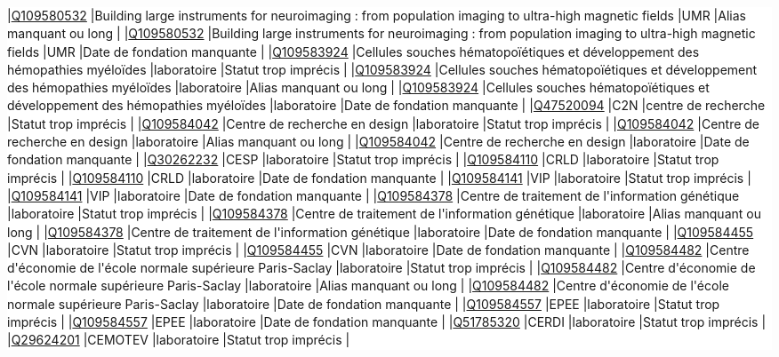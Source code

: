 |[Q109580532](https://www.wikidata.org/wiki/Q109580532) |Building large instruments for neuroimaging : from population imaging to ultra-high magnetic fields |UMR                       |Alias manquant ou long                 |
|[Q109580532](https://www.wikidata.org/wiki/Q109580532) |Building large instruments for neuroimaging : from population imaging to ultra-high magnetic fields |UMR                       |Date de fondation manquante            |
|[Q109583924](https://www.wikidata.org/wiki/Q109583924) |Cellules souches hématopoïétiques et développement des hémopathies myéloïdes                        |laboratoire               |Statut trop imprécis                   |
|[Q109583924](https://www.wikidata.org/wiki/Q109583924) |Cellules souches hématopoïétiques et développement des hémopathies myéloïdes                        |laboratoire               |Alias manquant ou long                 |
|[Q109583924](https://www.wikidata.org/wiki/Q109583924) |Cellules souches hématopoïétiques et développement des hémopathies myéloïdes                        |laboratoire               |Date de fondation manquante            |
|[Q47520094](https://www.wikidata.org/wiki/Q47520094)   |C2N                                                                                                 |centre de recherche       |Statut trop imprécis                   |
|[Q109584042](https://www.wikidata.org/wiki/Q109584042) |Centre de recherche en design                                                                       |laboratoire               |Statut trop imprécis                   |
|[Q109584042](https://www.wikidata.org/wiki/Q109584042) |Centre de recherche en design                                                                       |laboratoire               |Alias manquant ou long                 |
|[Q109584042](https://www.wikidata.org/wiki/Q109584042) |Centre de recherche en design                                                                       |laboratoire               |Date de fondation manquante            |
|[Q30262232](https://www.wikidata.org/wiki/Q30262232)   |CESP                                                                                                |laboratoire               |Statut trop imprécis                   |
|[Q109584110](https://www.wikidata.org/wiki/Q109584110) |CRLD                                                                                                |laboratoire               |Statut trop imprécis                   |
|[Q109584110](https://www.wikidata.org/wiki/Q109584110) |CRLD                                                                                                |laboratoire               |Date de fondation manquante            |
|[Q109584141](https://www.wikidata.org/wiki/Q109584141) |VIP                                                                                                 |laboratoire               |Statut trop imprécis                   |
|[Q109584141](https://www.wikidata.org/wiki/Q109584141) |VIP                                                                                                 |laboratoire               |Date de fondation manquante            |
|[Q109584378](https://www.wikidata.org/wiki/Q109584378) |Centre de traitement de l'information génétique                                                     |laboratoire               |Statut trop imprécis                   |
|[Q109584378](https://www.wikidata.org/wiki/Q109584378) |Centre de traitement de l'information génétique                                                     |laboratoire               |Alias manquant ou long                 |
|[Q109584378](https://www.wikidata.org/wiki/Q109584378) |Centre de traitement de l'information génétique                                                     |laboratoire               |Date de fondation manquante            |
|[Q109584455](https://www.wikidata.org/wiki/Q109584455) |CVN                                                                                                 |laboratoire               |Statut trop imprécis                   |
|[Q109584455](https://www.wikidata.org/wiki/Q109584455) |CVN                                                                                                 |laboratoire               |Date de fondation manquante            |
|[Q109584482](https://www.wikidata.org/wiki/Q109584482) |Centre d'économie de l'école normale supérieure Paris-Saclay                                        |laboratoire               |Statut trop imprécis                   |
|[Q109584482](https://www.wikidata.org/wiki/Q109584482) |Centre d'économie de l'école normale supérieure Paris-Saclay                                        |laboratoire               |Alias manquant ou long                 |
|[Q109584482](https://www.wikidata.org/wiki/Q109584482) |Centre d'économie de l'école normale supérieure Paris-Saclay                                        |laboratoire               |Date de fondation manquante            |
|[Q109584557](https://www.wikidata.org/wiki/Q109584557) |EPEE                                                                                                |laboratoire               |Statut trop imprécis                   |
|[Q109584557](https://www.wikidata.org/wiki/Q109584557) |EPEE                                                                                                |laboratoire               |Date de fondation manquante            |
|[Q51785320](https://www.wikidata.org/wiki/Q51785320)   |CERDI                                                                                               |laboratoire               |Statut trop imprécis                   |
|[Q29624201](https://www.wikidata.org/wiki/Q29624201)   |CEMOTEV                                                                                             |laboratoire               |Statut trop imprécis                   |